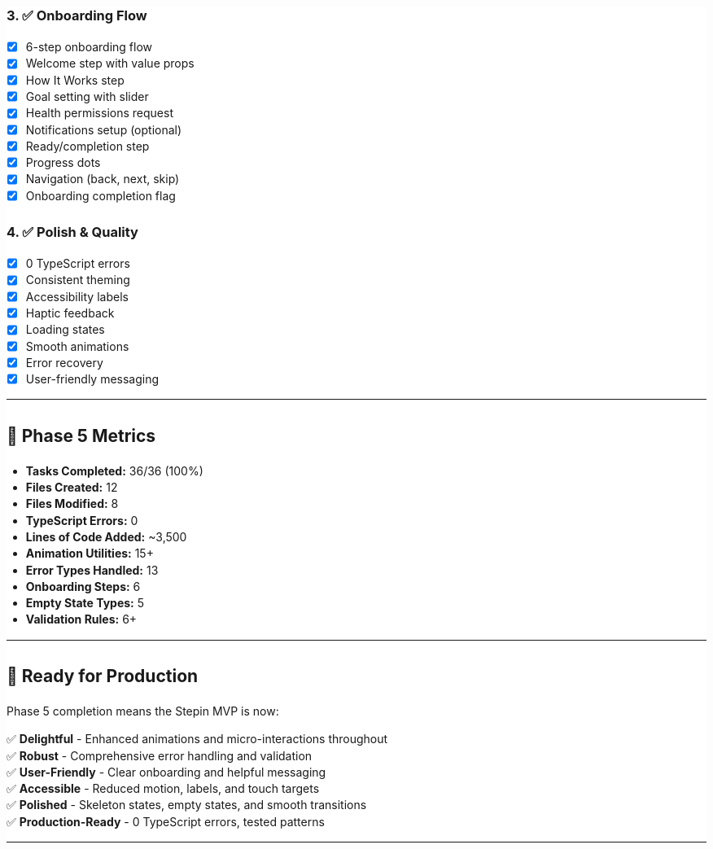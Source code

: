 ### 3. ✅ Onboarding Flow
- [x] 6-step onboarding flow
- [x] Welcome step with value props
- [x] How It Works step
- [x] Goal setting with slider
- [x] Health permissions request
- [x] Notifications setup (optional)
- [x] Ready/completion step
- [x] Progress dots
- [x] Navigation (back, next, skip)
- [x] Onboarding completion flag

### 4. ✅ Polish & Quality
- [x] 0 TypeScript errors
- [x] Consistent theming
- [x] Accessibility labels
- [x] Haptic feedback
- [x] Loading states
- [x] Smooth animations
- [x] Error recovery
- [x] User-friendly messaging

---

## 🎯 Phase 5 Metrics

- **Tasks Completed:** 36/36 (100%)
- **Files Created:** 12
- **Files Modified:** 8
- **TypeScript Errors:** 0
- **Lines of Code Added:** ~3,500
- **Animation Utilities:** 15+
- **Error Types Handled:** 13
- **Onboarding Steps:** 6
- **Empty State Types:** 5
- **Validation Rules:** 6+

---

## 🚀 Ready for Production

Phase 5 completion means the Stepin MVP is now:

✅ **Delightful** - Enhanced animations and micro-interactions throughout  
✅ **Robust** - Comprehensive error handling and validation  
✅ **User-Friendly** - Clear onboarding and helpful messaging  
✅ **Accessible** - Reduced motion, labels, and touch targets  
✅ **Polished** - Skeleton states, empty states, and smooth transitions  
✅ **Production-Ready** - 0 TypeScript errors, tested patterns  

---
